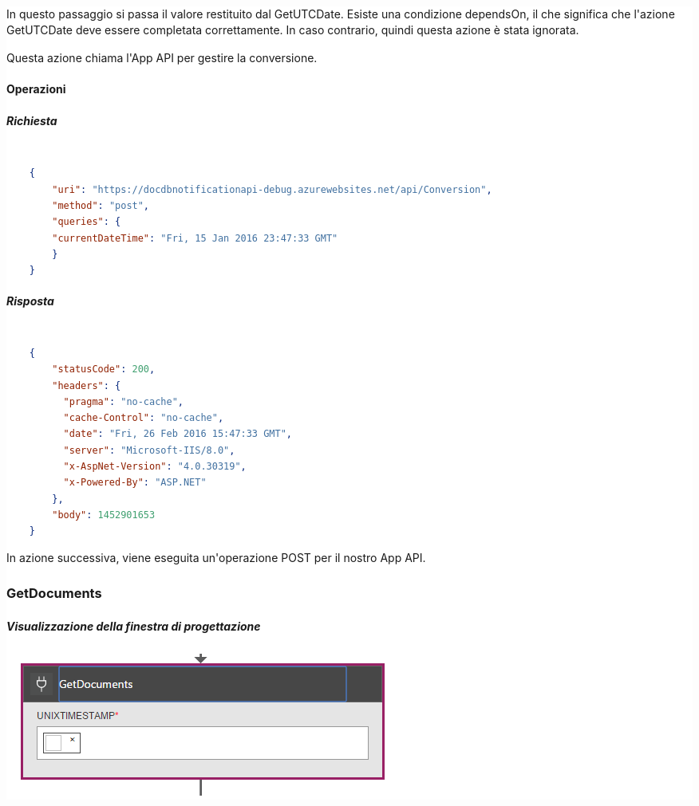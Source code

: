 In questo passaggio si passa il valore restituito dal GetUTCDate.  Esiste una condizione dependsOn, il che significa che l'azione GetUTCDate deve essere completata correttamente. In caso contrario, quindi questa azione è stata ignorata. 

Questa azione chiama l'App API per gestire la conversione.

#### <a name="operations"></a>Operazioni

##### <a name="request"></a>Richiesta

```JSON

    {
        "uri": "https://docdbnotificationapi-debug.azurewebsites.net/api/Conversion",
        "method": "post",
        "queries": {
        "currentDateTime": "Fri, 15 Jan 2016 23:47:33 GMT"
        }
    }   
```

##### <a name="response"></a>Risposta

```JSON

    {
        "statusCode": 200,
        "headers": {
          "pragma": "no-cache",
          "cache-Control": "no-cache",
          "date": "Fri, 26 Feb 2016 15:47:33 GMT",
          "server": "Microsoft-IIS/8.0",
          "x-AspNet-Version": "4.0.30319",
          "x-Powered-By": "ASP.NET"
        },
        "body": 1452901653
    }
```

In azione successiva, viene eseguita un'operazione POST per il nostro App API.

### <a name="getdocuments"></a>GetDocuments 

##### <a name="designer-view"></a>Visualizzazione della finestra di progettazione

![Scaricare documenti](./media/documentdb-change-notification/getdocuments.png)
